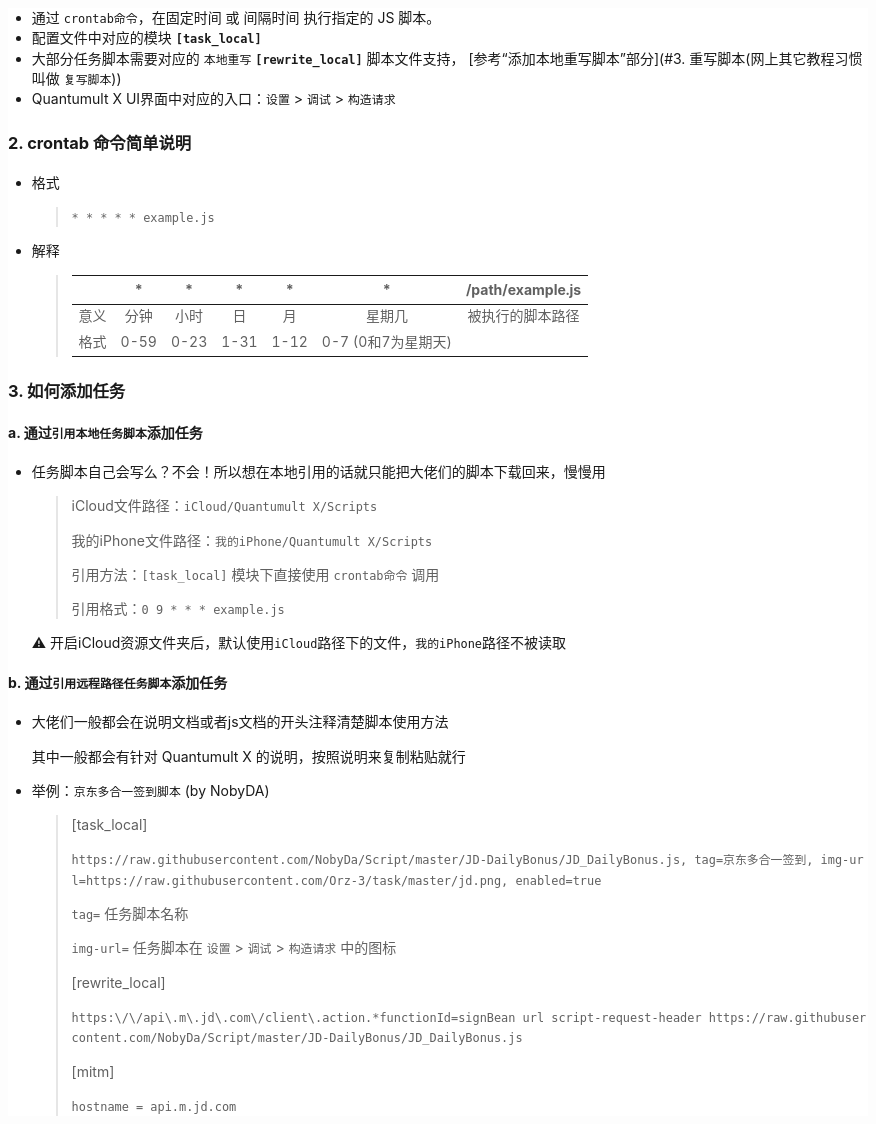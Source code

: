 - 通过 `crontab命令`，在固定时间 或 间隔时间 执行指定的 JS 脚本。
- 配置文件中对应的模块 **`[task_local]`**
- 大部分任务脚本需要对应的 `本地重写` **`[rewrite_local]`** 脚本文件支持， [参考“添加本地重写脚本”部分](#3. 重写脚本(网上其它教程习惯叫做 `复写脚本`))
- Quantumult X UI界面中对应的入口：`设置` > `调试` > `构造请求`

### 2. crontab 命令简单说明

- 格式

  > `* * * * * example.js`

- 解释

  >|      |  *   |  *   |  *   |  *   |         *          | /path/example.js |
  >| :--: | :--: | :--: | :--: | :--: | :----------------: | :--------------: |
  >| 意义 | 分钟 | 小时 |  日  |  月  |       星期几       | 被执行的脚本路径 |
  >| 格式 | 0-59 | 0-23 | 1-31 | 1-12 | 0-7 (0和7为星期天) |                  |

### 3. 如何添加任务

#### a. 通过`引用本地任务脚本`添加任务

- 任务脚本自己会写么？不会！所以想在本地引用的话就只能把大佬们的脚本下载回来，慢慢用

  > iCloud文件路径：`iCloud/Quantumult X/Scripts` 
  >
  > 我的iPhone文件路径：`我的iPhone/Quantumult X/Scripts` 
  >
  > 引用方法：`[task_local]` 模块下直接使用 `crontab命令` 调用
  >
  > 引用格式：`0 9 * * * example.js`

  ⚠️ 开启iCloud资源文件夹后，默认使用`iCloud`路径下的文件，`我的iPhone`路径不被读取

#### b. 通过`引用远程路径任务脚本`添加任务

- 大佬们一般都会在说明文档或者js文档的开头注释清楚脚本使用方法

  其中一般都会有针对 Quantumult X 的说明，按照说明来复制粘贴就行

- 举例：`京东多合一签到脚本` (by NobyDA)

  > [task_local]
  >
  > ```
  > https://raw.githubusercontent.com/NobyDa/Script/master/JD-DailyBonus/JD_DailyBonus.js, tag=京东多合一签到, img-url=https://raw.githubusercontent.com/Orz-3/task/master/jd.png, enabled=true
  > ```
  >
  > `tag=` 任务脚本名称
  >
  > `img-url=` 任务脚本在 `设置` > `调试` > `构造请求` 中的图标
  >
  > [rewrite_local]
  >
  > ```
  > https:\/\/api\.m\.jd\.com\/client\.action.*functionId=signBean url script-request-header https://raw.githubusercontent.com/NobyDa/Script/master/JD-DailyBonus/JD_DailyBonus.js
  > ```
  >
  > [mitm]
  >
  > ```
  > hostname = api.m.jd.com
  > ```
  >
  > 
